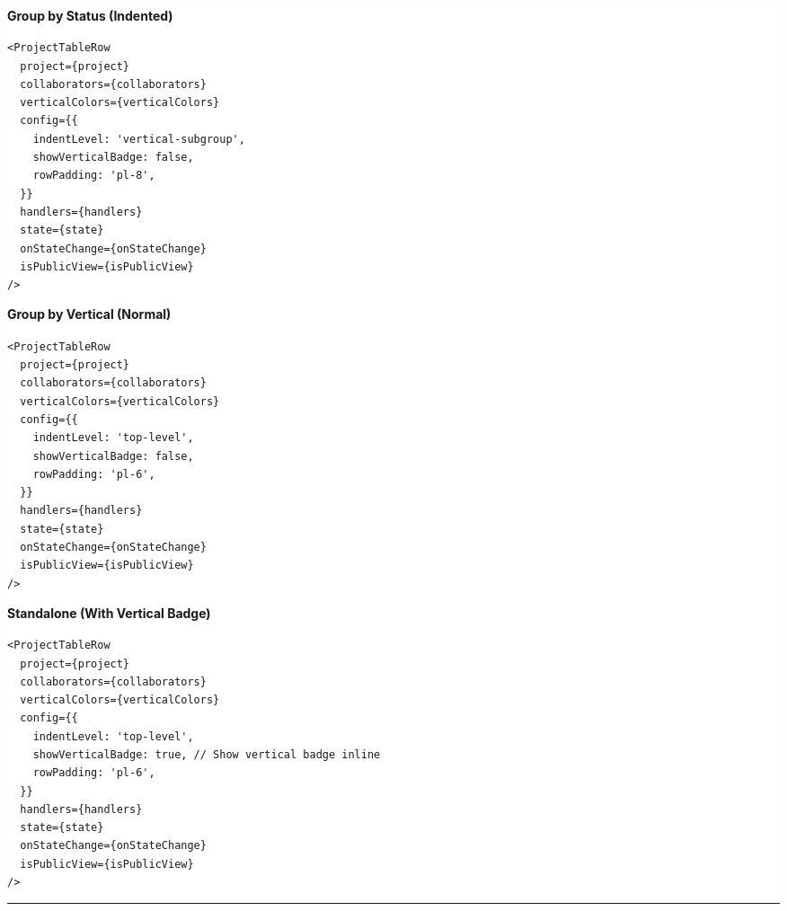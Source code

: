 **Group by Status (Indented)**
```tsx
<ProjectTableRow
  project={project}
  collaborators={collaborators}
  verticalColors={verticalColors}
  config={{
    indentLevel: 'vertical-subgroup',
    showVerticalBadge: false,
    rowPadding: 'pl-8',
  }}
  handlers={handlers}
  state={state}
  onStateChange={onStateChange}
  isPublicView={isPublicView}
/>
```

**Group by Vertical (Normal)**
```tsx
<ProjectTableRow
  project={project}
  collaborators={collaborators}
  verticalColors={verticalColors}
  config={{
    indentLevel: 'top-level',
    showVerticalBadge: false,
    rowPadding: 'pl-6',
  }}
  handlers={handlers}
  state={state}
  onStateChange={onStateChange}
  isPublicView={isPublicView}
/>
```

**Standalone (With Vertical Badge)**
```tsx
<ProjectTableRow
  project={project}
  collaborators={collaborators}
  verticalColors={verticalColors}
  config={{
    indentLevel: 'top-level',
    showVerticalBadge: true, // Show vertical badge inline
    rowPadding: 'pl-6',
  }}
  handlers={handlers}
  state={state}
  onStateChange={onStateChange}
  isPublicView={isPublicView}
/>
```

---